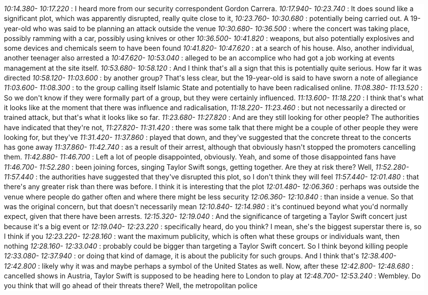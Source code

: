 *10:14.380- 10:17.220* :  I heard more from our security correspondent Gordon Carrera.
*10:17.940- 10:23.740* :  It does sound like a significant plot, which was apparently disrupted, really quite close to it,
*10:23.760- 10:30.680* :  potentially being carried out. A 19-year-old who was said to be planning an attack outside the venue
*10:30.680- 10:36.500* :  where the concert was taking place, possibly ramming with a car, possibly using knives or other
*10:36.500- 10:41.820* :  weapons, but also potentially explosives and some devices and chemicals seem to have been found
*10:41.820- 10:47.620* :  at a search of his house. Also, another individual, another teenager also arrested a
*10:47.620- 10:53.040* :  alleged to be an accomplice who had got a job working at events management at the site itself.
*10:53.680- 10:58.120* :  And I think that's all a sign that this is potentially quite serious. How far it was directed
*10:58.120- 11:03.600* :  by another group? That's less clear, but the 19-year-old is said to have sworn a note of allegiance
*11:03.600- 11:08.300* :  to the group calling itself Islamic State and potentially to have been radicalised online.
*11:08.380- 11:13.520* :  So we don't know if they were formally part of a group, but they were certainly influenced.
*11:13.600- 11:18.220* :  I think that's what it looks like at the moment that there was influence and radicalisation,
*11:18.220- 11:23.460* :  but not necessarily a directed or trained attack, but that's what it looks like so far.
*11:23.680- 11:27.820* :  And are they still looking for other people? The authorities have indicated that they're not,
*11:27.820- 11:31.420* :  there was some talk that there might be a couple of other people they were looking for, but they've
*11:31.420- 11:37.860* :  played that down, and they've suggested that the concrete threat to the concerts has gone away
*11:37.860- 11:42.740* :  as a result of their arrest, although that obviously hasn't stopped the promoters cancelling them.
*11:42.880- 11:46.700* :  Left a lot of people disappointed, obviously. Yeah, and some of those disappointed fans have
*11:46.700- 11:52.280* :  been joining forces, singing Taylor Swift songs, getting together. Are they at risk there? Well,
*11:52.280- 11:57.440* :  the authorities have suggested that they've disrupted this plot, so I don't think they will feel
*11:57.440- 12:01.480* :  that there's any greater risk than there was before. I think it is interesting that the plot
*12:01.480- 12:06.360* :  perhaps was outside the venue where people do gather often and where there might be less security
*12:06.360- 12:10.840* :  than inside a venue. So that was the original concern, but that doesn't necessarily mean
*12:10.840- 12:14.980* :  it's continued beyond what you'd normally expect, given that there have been arrests.
*12:15.320- 12:19.040* :  And the significance of targeting a Taylor Swift concert just because it's a big event or
*12:19.040- 12:23.220* :  specifically heard, do you think? I mean, she's the biggest superstar there is, so I think if you
*12:23.220- 12:28.160* :  want the maximum publicity, which is often what these groups or individuals want, then nothing
*12:28.160- 12:33.040* :  probably could be bigger than targeting a Taylor Swift concert. So I think beyond killing people
*12:33.080- 12:37.940* :  or doing that kind of damage, it is about the publicity for such groups. And I think that's
*12:38.400- 12:42.800* :  likely why it was and maybe perhaps a symbol of the United States as well. Now, after these
*12:42.800- 12:48.680* :  cancelled shows in Austria, Taylor Swift is supposed to be heading here to London to play at
*12:48.700- 12:53.240* :  Wembley. Do you think that will go ahead of their threats there? Well, the metropolitan police